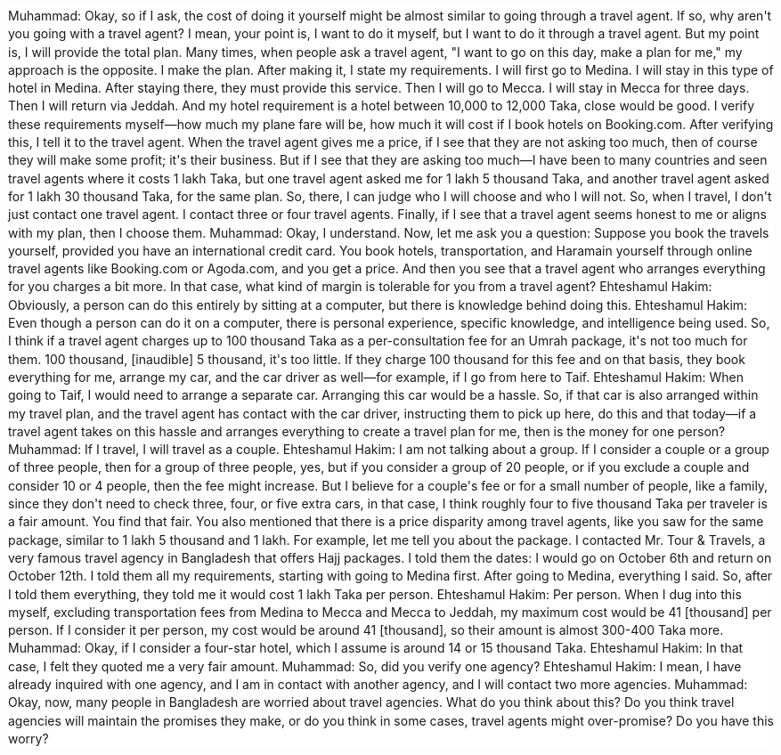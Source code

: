 Muhammad: Okay, so if I ask, the cost of doing it yourself might be almost similar to going through a travel agent. If so, why aren't you going with a travel agent? I mean, your point is, I want to do it myself, but I want to do it through a travel agent. But my point is, I will provide the total plan. Many times, when people ask a travel agent, "I want to go on this day, make a plan for me," my approach is the opposite. I make the plan. After making it, I state my requirements. I will first go to Medina. I will stay in this type of hotel in Medina. After staying there, they must provide this service. Then I will go to Mecca. I will stay in Mecca for three days. Then I will return via Jeddah. And my hotel requirement is a hotel between 10,000 to 12,000 Taka, close would be good. I verify these requirements myself—how much my plane fare will be, how much it will cost if I book hotels on Booking.com. After verifying this, I tell it to the travel agent. When the travel agent gives me a price, if I see that they are not asking too much, then of course they will make some profit; it's their business. But if I see that they are asking too much—I have been to many countries and seen travel agents where it costs 1 lakh Taka, but one travel agent asked me for 1 lakh 5 thousand Taka, and another travel agent asked for 1 lakh 30 thousand Taka, for the same plan. So, there, I can judge who I will choose and who I will not. So, when I travel, I don't just contact one travel agent. I contact three or four travel agents. Finally, if I see that a travel agent seems honest to me or aligns with my plan, then I choose them.
Muhammad: Okay, I understand. Now, let me ask you a question: Suppose you book the travels yourself, provided you have an international credit card. You book hotels, transportation, and Haramain yourself through online travel agents like Booking.com or Agoda.com, and you get a price. And then you see that a travel agent who arranges everything for you charges a bit more. In that case, what kind of margin is tolerable for you from a travel agent?
Ehteshamul Hakim: Obviously, a person can do this entirely by sitting at a computer, but there is knowledge behind doing this.
Ehteshamul Hakim: Even though a person can do it on a computer, there is personal experience, specific knowledge, and intelligence being used. So, I think if a travel agent charges up to 100 thousand Taka as a per-consultation fee for an Umrah package, it's not too much for them. 100 thousand, [inaudible] 5 thousand, it's too little. If they charge 100 thousand for this fee and on that basis, they book everything for me, arrange my car, and the car driver as well—for example, if I go from here to Taif.
Ehteshamul Hakim: When going to Taif, I would need to arrange a separate car. Arranging this car would be a hassle. So, if that car is also arranged within my travel plan, and the travel agent has contact with the car driver, instructing them to pick up here, do this and that today—if a travel agent takes on this hassle and arranges everything to create a travel plan for me, then is the money for one person?
Muhammad: If I travel, I will travel as a couple.
Ehteshamul Hakim: I am not talking about a group. If I consider a couple or a group of three people, then for a group of three people, yes, but if you consider a group of 20 people, or if you exclude a couple and consider 10 or 4 people, then the fee might increase. But I believe for a couple's fee or for a small number of people, like a family, since they don't need to check three, four, or five extra cars, in that case, I think roughly four to five thousand Taka per traveler is a fair amount. You find that fair. You also mentioned that there is a price disparity among travel agents, like you saw for the same package, similar to 1 lakh 5 thousand and 1 lakh. For example, let me tell you about the package. I contacted Mr. Tour & Travels, a very famous travel agency in Bangladesh that offers Hajj packages. I told them the dates: I would go on October 6th and return on October 12th. I told them all my requirements, starting with going to Medina first. After going to Medina, everything I said. So, after I told them everything, they told me it would cost 1 lakh Taka per person.
Ehteshamul Hakim: Per person. When I dug into this myself, excluding transportation fees from Medina to Mecca and Mecca to Jeddah, my maximum cost would be 41 [thousand] per person. If I consider it per person, my cost would be around 41 [thousand], so their amount is almost 300-400 Taka more.
Muhammad: Okay, if I consider a four-star hotel, which I assume is around 14 or 15 thousand Taka.
Ehteshamul Hakim: In that case, I felt they quoted me a very fair amount.
Muhammad: So, did you verify one agency?
Ehteshamul Hakim: I mean, I have already inquired with one agency, and I am in contact with another agency, and I will contact two more agencies.
Muhammad: Okay, now, many people in Bangladesh are worried about travel agencies. What do you think about this? Do you think travel agencies will maintain the promises they make, or do you think in some cases, travel agents might over-promise? Do you have this worry?